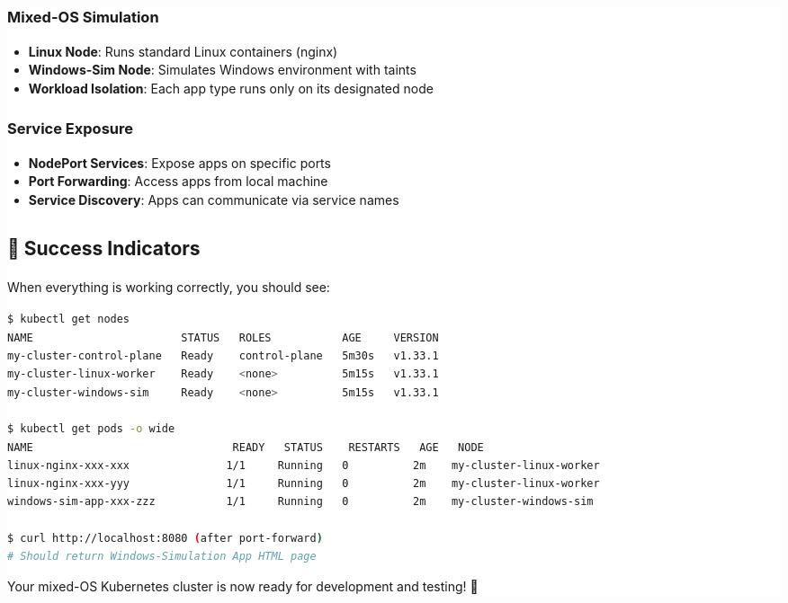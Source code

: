 ### **Mixed-OS Simulation**
- **Linux Node**: Runs standard Linux containers (nginx)
- **Windows-Sim Node**: Simulates Windows environment with taints
- **Workload Isolation**: Each app type runs only on its designated node

### **Service Exposure**
- **NodePort Services**: Expose apps on specific ports
- **Port Forwarding**: Access apps from local machine
- **Service Discovery**: Apps can communicate via service names

## 🎉 **Success Indicators**

When everything is working correctly, you should see:

```bash
$ kubectl get nodes
NAME                       STATUS   ROLES           AGE     VERSION
my-cluster-control-plane   Ready    control-plane   5m30s   v1.33.1
my-cluster-linux-worker    Ready    <none>          5m15s   v1.33.1
my-cluster-windows-sim     Ready    <none>          5m15s   v1.33.1

$ kubectl get pods -o wide
NAME                               READY   STATUS    RESTARTS   AGE   NODE
linux-nginx-xxx-xxx               1/1     Running   0          2m    my-cluster-linux-worker
linux-nginx-xxx-yyy               1/1     Running   0          2m    my-cluster-linux-worker
windows-sim-app-xxx-zzz           1/1     Running   0          2m    my-cluster-windows-sim

$ curl http://localhost:8080 (after port-forward)
# Should return Windows-Simulation App HTML page
```

Your mixed-OS Kubernetes cluster is now ready for development and testing! 🚀